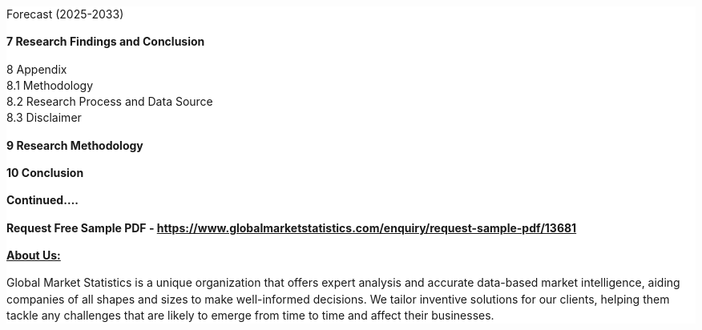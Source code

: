 Forecast (2025-2033)</p><p><strong>7 Research Findings and Conclusion</strong></p><p>8 Appendix<br />8.1 Methodology<br />8.2 Research Process and Data Source<br />8.3 Disclaimer</p><p><strong>9 Research Methodology</strong></p><p><strong>10 Conclusion</strong></p><p><strong>Continued&hellip;.</strong></p><p><strong>Request Free Sample PDF - <a href="https://www.globalmarketstatistics.com/enquiry/request-sample-pdf/13681?utm_source=MW&amp;utm_medium=Prashant&amp;utm_campaign=MW">https://www.globalmarketstatistics.com/enquiry/request-sample-pdf/13681</a></strong></p><p><strong><u>About Us:</u></strong></p><p>Global Market Statistics is a unique organization that offers expert analysis and accurate data-based market intelligence, aiding companies of all shapes and sizes to make well-informed decisions. We tailor inventive solutions for our clients, helping them tackle any challenges that are likely to emerge from time to time and affect their businesses.</p>
